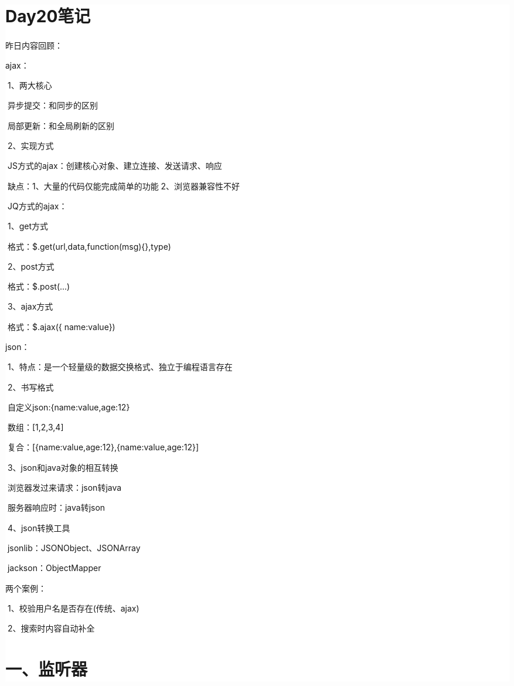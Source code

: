 # Day20笔记

昨日内容回顾：

ajax：

​	1、两大核心

​		异步提交：和同步的区别

​		局部更新：和全局刷新的区别

​	2、实现方式

​		JS方式的ajax：创建核心对象、建立连接、发送请求、响应

​			缺点：1、大量的代码仅能完成简单的功能  2、浏览器兼容性不好

​		JQ方式的ajax：

​			1、get方式

​			格式：$.get(url,data,function(msg){},type)

​			2、post方式

​			格式：$.post(...)

​			3、ajax方式

​			格式：$.ajax({ name:value})

json：

​	1、特点：是一个轻量级的数据交换格式、独立于编程语言存在

​	2、书写格式

​		自定义json:{name:value,age:12}

​		数组：[1,2,3,4]

​		复合：[{name:value,age:12},{name:value,age:12}]

​	3、json和java对象的相互转换

​		浏览器发过来请求：json转java

​		服务器响应时：java转json

​	4、json转换工具

​		jsonlib：JSONObject、JSONArray

​		jackson：ObjectMapper

两个案例：

​	1、校验用户名是否存在(传统、ajax)

​	2、搜索时内容自动补全

# 一、监听器
